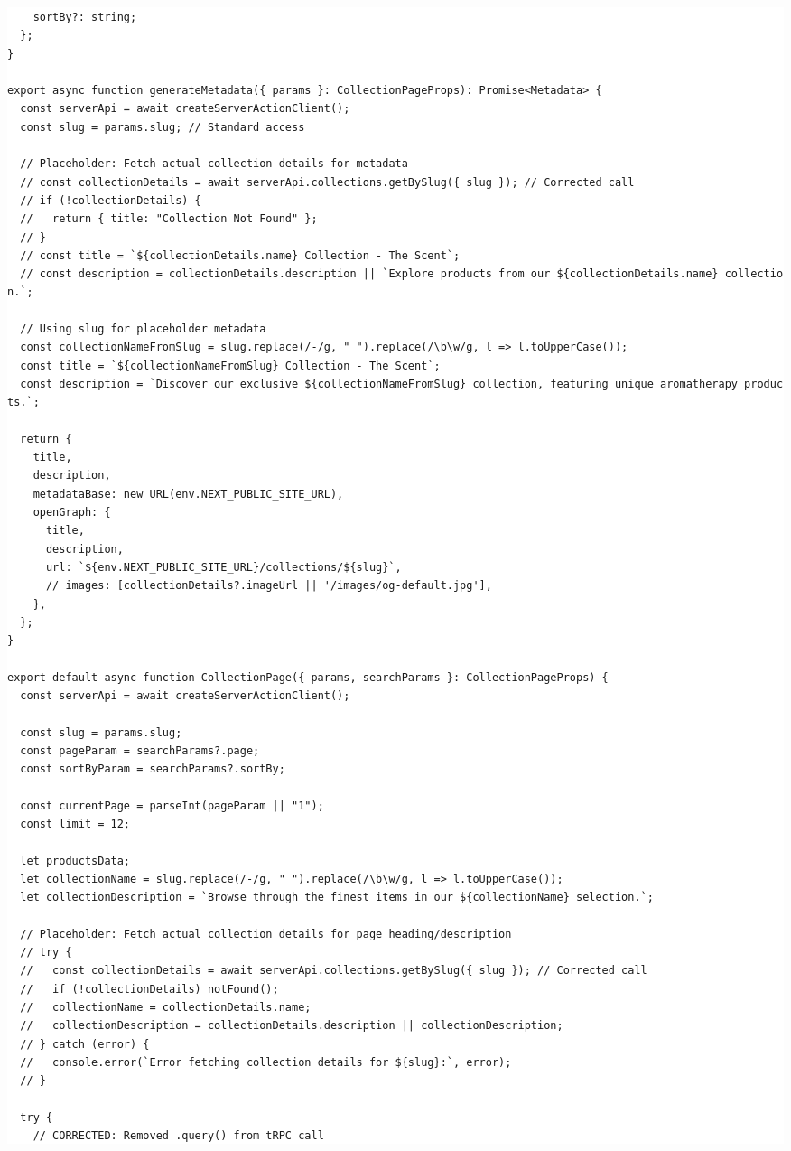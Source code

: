 ```tsx
    sortBy?: string;
  };
}

export async function generateMetadata({ params }: CollectionPageProps): Promise<Metadata> {
  const serverApi = await createServerActionClient();
  const slug = params.slug; // Standard access

  // Placeholder: Fetch actual collection details for metadata
  // const collectionDetails = await serverApi.collections.getBySlug({ slug }); // Corrected call
  // if (!collectionDetails) {
  //   return { title: "Collection Not Found" };
  // }
  // const title = `${collectionDetails.name} Collection - The Scent`;
  // const description = collectionDetails.description || `Explore products from our ${collectionDetails.name} collection.`;
  
  // Using slug for placeholder metadata
  const collectionNameFromSlug = slug.replace(/-/g, " ").replace(/\b\w/g, l => l.toUpperCase());
  const title = `${collectionNameFromSlug} Collection - The Scent`;
  const description = `Discover our exclusive ${collectionNameFromSlug} collection, featuring unique aromatherapy products.`;

  return {
    title,
    description,
    metadataBase: new URL(env.NEXT_PUBLIC_SITE_URL),
    openGraph: {
      title,
      description,
      url: `${env.NEXT_PUBLIC_SITE_URL}/collections/${slug}`,
      // images: [collectionDetails?.imageUrl || '/images/og-default.jpg'],
    },
  };
}

export default async function CollectionPage({ params, searchParams }: CollectionPageProps) {
  const serverApi = await createServerActionClient();
  
  const slug = params.slug; 
  const pageParam = searchParams?.page; 
  const sortByParam = searchParams?.sortBy;

  const currentPage = parseInt(pageParam || "1");
  const limit = 12; 

  let productsData;
  let collectionName = slug.replace(/-/g, " ").replace(/\b\w/g, l => l.toUpperCase());
  let collectionDescription = `Browse through the finest items in our ${collectionName} selection.`;

  // Placeholder: Fetch actual collection details for page heading/description
  // try {
  //   const collectionDetails = await serverApi.collections.getBySlug({ slug }); // Corrected call
  //   if (!collectionDetails) notFound();
  //   collectionName = collectionDetails.name;
  //   collectionDescription = collectionDetails.description || collectionDescription;
  // } catch (error) {
  //   console.error(`Error fetching collection details for ${slug}:`, error);
  // }

  try {
    // CORRECTED: Removed .query() from tRPC call
```